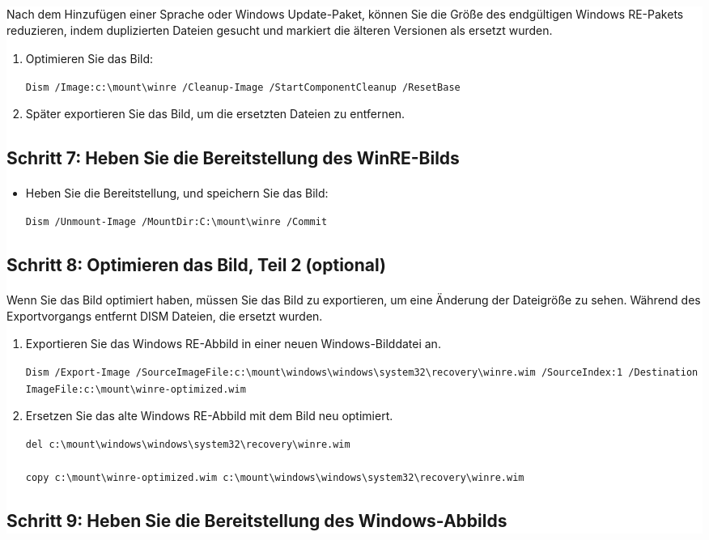 Nach dem Hinzufügen einer Sprache oder Windows Update-Paket, können Sie die Größe des endgültigen Windows RE-Pakets reduzieren, indem duplizierten Dateien gesucht und markiert die älteren Versionen als ersetzt wurden.

1.  Optimieren Sie das Bild:

    ``` syntax
    Dism /Image:c:\mount\winre /Cleanup-Image /StartComponentCleanup /ResetBase
    ```

2.  Später exportieren Sie das Bild, um die ersetzten Dateien zu entfernen.

## <a name="span-idbkmksaveimagespanspan-idbkmksaveimagespanspan-idbkmksaveimagespanstep-7-unmount-the-winre-image"></a><span id="BKMK_SaveImage"></span><span id="bkmk_saveimage"></span><span id="BKMK_SAVEIMAGE"></span>Schritt 7: Heben Sie die Bereitstellung des WinRE-Bilds


-   Heben Sie die Bereitstellung, und speichern Sie das Bild:

    ``` syntax
    Dism /Unmount-Image /MountDir:C:\mount\winre /Commit
    ```

## <a name="span-idstep8optimizingtheimagepart2optionalspanspan-idstep8optimizingtheimagepart2optionalspanspan-idstep8optimizingtheimagepart2optionalspanstep-8-optimizing-the-image-part-2-optional"></a><span id="Step_8__Optimizing_the_image__part_2__optional_"></span><span id="step_8__optimizing_the_image__part_2__optional_"></span><span id="STEP_8__OPTIMIZING_THE_IMAGE__PART_2__OPTIONAL_"></span>Schritt 8: Optimieren das Bild, Teil 2 (optional)


Wenn Sie das Bild optimiert haben, müssen Sie das Bild zu exportieren, um eine Änderung der Dateigröße zu sehen. Während des Exportvorgangs entfernt DISM Dateien, die ersetzt wurden.

1.  Exportieren Sie das Windows RE-Abbild in einer neuen Windows-Bilddatei an.

    ``` syntax
    Dism /Export-Image /SourceImageFile:c:\mount\windows\windows\system32\recovery\winre.wim /SourceIndex:1 /DestinationImageFile:c:\mount\winre-optimized.wim
    ```

2.  Ersetzen Sie das alte Windows RE-Abbild mit dem Bild neu optimiert.

    ``` syntax
    del c:\mount\windows\windows\system32\recovery\winre.wim

    copy c:\mount\winre-optimized.wim c:\mount\windows\windows\system32\recovery\winre.wim
    ```

## <a name="span-idbkmkunmountwindowsspanspan-idbkmkunmountwindowsspanspan-idbkmkunmountwindowsspanstep-9-unmount-the-windows-image"></a><span id="BKMK_UnmountWindows"></span><span id="bkmk_unmountwindows"></span><span id="BKMK_UNMOUNTWINDOWS"></span>Schritt 9: Heben Sie die Bereitstellung des Windows-Abbilds

